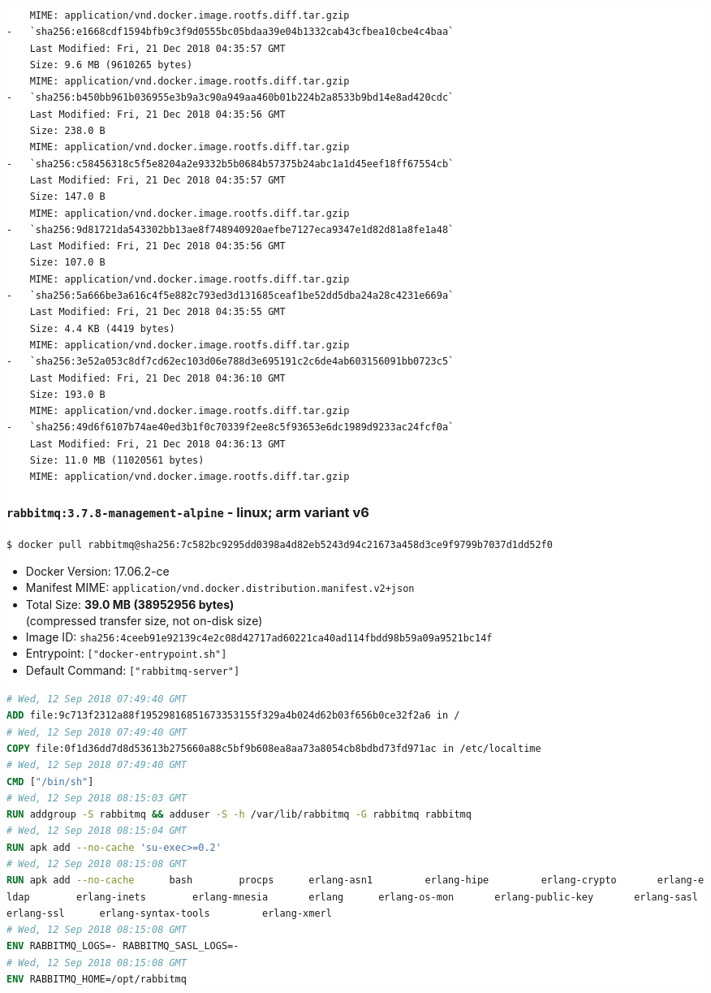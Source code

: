 		MIME: application/vnd.docker.image.rootfs.diff.tar.gzip
	-	`sha256:e1668cdf1594bfb9c3f9d0555bc05bdaa39e04b1332cab43cfbea10cbe4c4baa`  
		Last Modified: Fri, 21 Dec 2018 04:35:57 GMT  
		Size: 9.6 MB (9610265 bytes)  
		MIME: application/vnd.docker.image.rootfs.diff.tar.gzip
	-	`sha256:b450bb961b036955e3b9a3c90a949aa460b01b224b2a8533b9bd14e8ad420cdc`  
		Last Modified: Fri, 21 Dec 2018 04:35:56 GMT  
		Size: 238.0 B  
		MIME: application/vnd.docker.image.rootfs.diff.tar.gzip
	-	`sha256:c58456318c5f5e8204a2e9332b5b0684b57375b24abc1a1d45eef18ff67554cb`  
		Last Modified: Fri, 21 Dec 2018 04:35:57 GMT  
		Size: 147.0 B  
		MIME: application/vnd.docker.image.rootfs.diff.tar.gzip
	-	`sha256:9d81721da543302bb13ae8f748940920aefbe7127eca9347e1d82d81a8fe1a48`  
		Last Modified: Fri, 21 Dec 2018 04:35:56 GMT  
		Size: 107.0 B  
		MIME: application/vnd.docker.image.rootfs.diff.tar.gzip
	-	`sha256:5a666be3a616c4f5e882c793ed3d131685ceaf1be52dd5dba24a28c4231e669a`  
		Last Modified: Fri, 21 Dec 2018 04:35:55 GMT  
		Size: 4.4 KB (4419 bytes)  
		MIME: application/vnd.docker.image.rootfs.diff.tar.gzip
	-	`sha256:3e52a053c8df7cd62ec103d06e788d3e695191c2c6de4ab603156091bb0723c5`  
		Last Modified: Fri, 21 Dec 2018 04:36:10 GMT  
		Size: 193.0 B  
		MIME: application/vnd.docker.image.rootfs.diff.tar.gzip
	-	`sha256:49d6f6107b74ae40ed3b1f0c70339f2ee8c5f93653e6dc1989d9233ac24fcf0a`  
		Last Modified: Fri, 21 Dec 2018 04:36:13 GMT  
		Size: 11.0 MB (11020561 bytes)  
		MIME: application/vnd.docker.image.rootfs.diff.tar.gzip

### `rabbitmq:3.7.8-management-alpine` - linux; arm variant v6

```console
$ docker pull rabbitmq@sha256:7c582bc9295dd0398a4d82eb5243d94c21673a458d3ce9f9799b7037d1dd52f0
```

-	Docker Version: 17.06.2-ce
-	Manifest MIME: `application/vnd.docker.distribution.manifest.v2+json`
-	Total Size: **39.0 MB (38952956 bytes)**  
	(compressed transfer size, not on-disk size)
-	Image ID: `sha256:4ceeb91e92139c4e2c08d42717ad60221ca40ad114fbdd98b59a09a9521bc14f`
-	Entrypoint: `["docker-entrypoint.sh"]`
-	Default Command: `["rabbitmq-server"]`

```dockerfile
# Wed, 12 Sep 2018 07:49:40 GMT
ADD file:9c713f2312a88f19529816851673353155f329a4b024d62b03f656b0ce32f2a6 in / 
# Wed, 12 Sep 2018 07:49:40 GMT
COPY file:0f1d36dd7d8d53613b275660a88c5bf9b608ea8aa73a8054cb8bdbd73fd971ac in /etc/localtime 
# Wed, 12 Sep 2018 07:49:40 GMT
CMD ["/bin/sh"]
# Wed, 12 Sep 2018 08:15:03 GMT
RUN addgroup -S rabbitmq && adduser -S -h /var/lib/rabbitmq -G rabbitmq rabbitmq
# Wed, 12 Sep 2018 08:15:04 GMT
RUN apk add --no-cache 'su-exec>=0.2'
# Wed, 12 Sep 2018 08:15:08 GMT
RUN apk add --no-cache 		bash 		procps 		erlang-asn1 		erlang-hipe 		erlang-crypto 		erlang-eldap 		erlang-inets 		erlang-mnesia 		erlang 		erlang-os-mon 		erlang-public-key 		erlang-sasl 		erlang-ssl 		erlang-syntax-tools 		erlang-xmerl
# Wed, 12 Sep 2018 08:15:08 GMT
ENV RABBITMQ_LOGS=- RABBITMQ_SASL_LOGS=-
# Wed, 12 Sep 2018 08:15:08 GMT
ENV RABBITMQ_HOME=/opt/rabbitmq
```